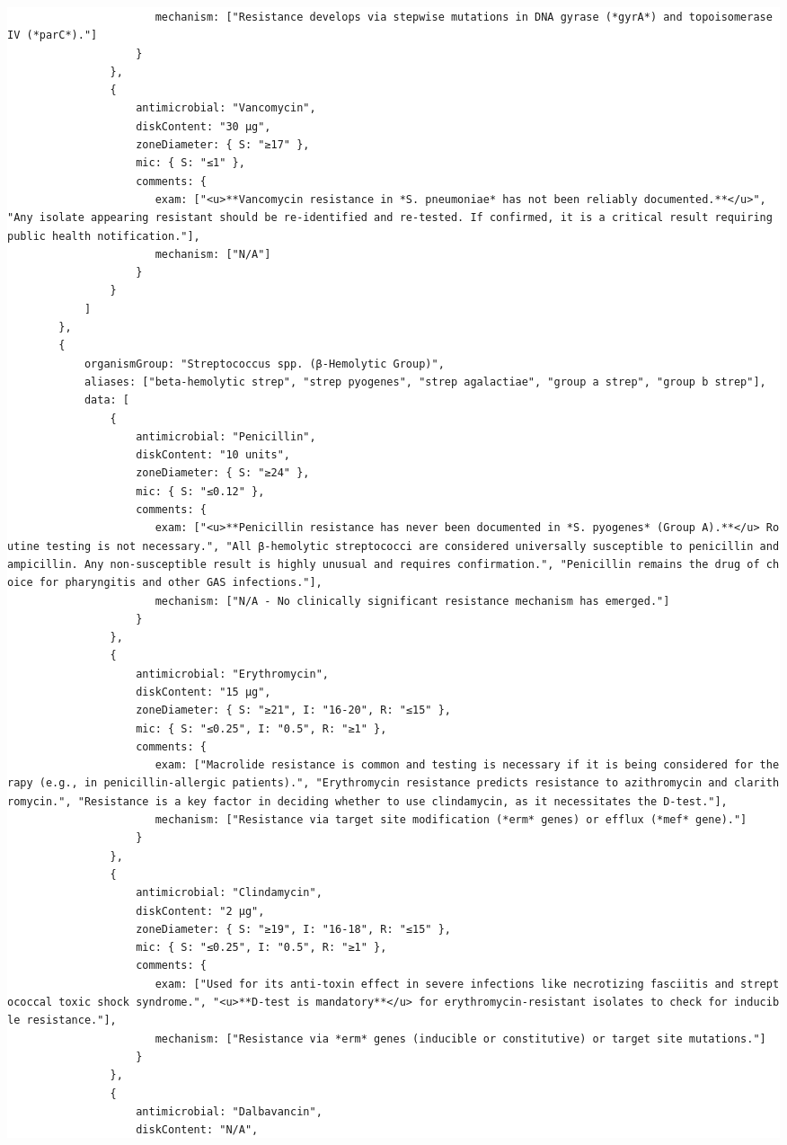                            mechanism: ["Resistance develops via stepwise mutations in DNA gyrase (*gyrA*) and topoisomerase IV (*parC*)."]
                        }
                    },
                    {
                        antimicrobial: "Vancomycin",
                        diskContent: "30 µg",
                        zoneDiameter: { S: "≥17" },
                        mic: { S: "≤1" },
                        comments: {
                           exam: ["<u>**Vancomycin resistance in *S. pneumoniae* has not been reliably documented.**</u>", "Any isolate appearing resistant should be re-identified and re-tested. If confirmed, it is a critical result requiring public health notification."],
                           mechanism: ["N/A"]
                        }
                    }
                ]
            },
            {
                organismGroup: "Streptococcus spp. (β-Hemolytic Group)",
                aliases: ["beta-hemolytic strep", "strep pyogenes", "strep agalactiae", "group a strep", "group b strep"],
                data: [
                    {
                        antimicrobial: "Penicillin",
                        diskContent: "10 units",
                        zoneDiameter: { S: "≥24" },
                        mic: { S: "≤0.12" },
                        comments: {
                           exam: ["<u>**Penicillin resistance has never been documented in *S. pyogenes* (Group A).**</u> Routine testing is not necessary.", "All β-hemolytic streptococci are considered universally susceptible to penicillin and ampicillin. Any non-susceptible result is highly unusual and requires confirmation.", "Penicillin remains the drug of choice for pharyngitis and other GAS infections."],
                           mechanism: ["N/A - No clinically significant resistance mechanism has emerged."]
                        }
                    },
                    {
                        antimicrobial: "Erythromycin",
                        diskContent: "15 µg",
                        zoneDiameter: { S: "≥21", I: "16-20", R: "≤15" },
                        mic: { S: "≤0.25", I: "0.5", R: "≥1" },
                        comments: {
                           exam: ["Macrolide resistance is common and testing is necessary if it is being considered for therapy (e.g., in penicillin-allergic patients).", "Erythromycin resistance predicts resistance to azithromycin and clarithromycin.", "Resistance is a key factor in deciding whether to use clindamycin, as it necessitates the D-test."],
                           mechanism: ["Resistance via target site modification (*erm* genes) or efflux (*mef* gene)."]
                        }
                    },
                    {
                        antimicrobial: "Clindamycin",
                        diskContent: "2 µg",
                        zoneDiameter: { S: "≥19", I: "16-18", R: "≤15" },
                        mic: { S: "≤0.25", I: "0.5", R: "≥1" },
                        comments: {
                           exam: ["Used for its anti-toxin effect in severe infections like necrotizing fasciitis and streptococcal toxic shock syndrome.", "<u>**D-test is mandatory**</u> for erythromycin-resistant isolates to check for inducible resistance."],
                           mechanism: ["Resistance via *erm* genes (inducible or constitutive) or target site mutations."]
                        }
                    },
                    {
                        antimicrobial: "Dalbavancin",
                        diskContent: "N/A",